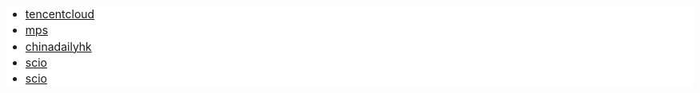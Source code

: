 *   [tencentcloud](https://vertexaisearch.cloud.google.com/grounding-api-redirect/AUZIYQFcTj3IjKmwvcmVRtJ1Lhw_gwhzwFNs4DicwKMQDCAUbxPZdzClNg9q0yDD-mGyGutc80Ga0vkIzxEBeQYc34FcHw99ezbvGKw_ABawDxyDwyVntlIfhmK_HERMQI-iOImwh1zX7pLVTA==)
*   [mps](https://vertexaisearch.cloud.google.com/grounding-api-redirect/AUZIYQFz0N9fPE_ejME4XZNlj8-D2343j1pyjJ3rWRToUMg-F5EEinKmp02CtnDYIoFeP7dxeYgtVIsdy0L4oeCkvYLN70UEynmycfNNA9Yg-8djJ0FEaAbaeb5xV8W0j_twIXd-OCQoZoA6cfjLMc4wwCcmCEUAjdy2j6aMy_A2QtJmg68q2EA3xBWSBVn7)
*   [chinadailyhk](https://vertexaisearch.cloud.google.com/grounding-api-redirect/AUZIYQGahNlUVZvoX3caN2YV_sVY8FW5500qX_JWbyDQW1TaOqTb7fCMpYtwt0sfscKsarUY5caq5IszN8SQYuGfuiscuwH-IiwXd8inGrDwjUZAzIzD2gLcoDfIkGZjPJSJs8gpt_bTzpwcoG0=)
*   [scio](https://vertexaisearch.cloud.google.com/grounding-api-redirect/AUZIYQFG5XyOqZhMf1hTTRSOE2lf9FfVYfgThcb5zNkPfVYy0H515PmnWJXGJKp6xbONSPZiay94f_Vq6fKjrYvLGerMQZxSvb-1SbNml6a_Je9CliM3jJKih8MV0RvTeSiX9KjiqcdTMZHcm-GXRT-oe4jrpVkqA3BgiWGWBqAx3CXM7so=)
*   [scio](https://vertexaisearch.cloud.google.com/grounding-api-redirect/AUZIYQEVw3ZYzOQPEQv893ALclQc4fZ2K_aychnNzJYkQLpU-d-Usz1YR21oaaeaWfKZhqLF3JZQCLQmzZ38ii1QCylIJf2dinTKAa9lYMxArJ8Ik5WHIS_aTV0tmphS1HkXIOVC8I3EwluBRkJwBtIqp-ycxTb2LsIRfeLkmOv9f8Izz8s=)